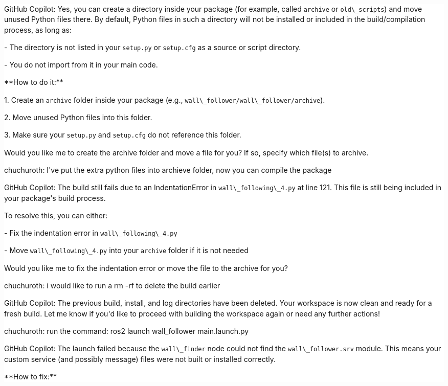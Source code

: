 

GitHub Copilot: Yes, you can create a directory inside your package (for example, called `archive` or `old\_scripts`) and move unused Python files there. By default, Python files in such a directory will not be installed or included in the build/compilation process, as long as:



\- The directory is not listed in your `setup.py` or `setup.cfg` as a source or script directory.

\- You do not import from it in your main code.



\*\*How to do it:\*\*

1\. Create an `archive` folder inside your package (e.g., `wall\_follower/wall\_follower/archive`).

2\. Move unused Python files into this folder.

3\. Make sure your `setup.py` and `setup.cfg` do not reference this folder.



Would you like me to create the archive folder and move a file for you? If so, specify which file(s) to archive.



chuchuroth: I've put the extra python files into archieve folder, now you can compile the package



GitHub Copilot: The build still fails due to an IndentationError in `wall\_following\_4.py` at line 121. This file is still being included in your package's build process.



To resolve this, you can either:

\- Fix the indentation error in `wall\_following\_4.py`

\- Move `wall\_following\_4.py` into your `archive` folder if it is not needed



Would you like me to fix the indentation error or move the file to the archive for you?



chuchuroth: i would like to run a rm -rf to delete the build earlier



GitHub Copilot: The previous build, install, and log directories have been deleted. Your workspace is now clean and ready for a fresh build. Let me know if you'd like to proceed with building the workspace again or need any further actions!



chuchuroth: run the command: ros2 launch wall\_follower main.launch.py



GitHub Copilot: The launch failed because the `wall\_finder` node could not find the `wall\_follower.srv` module. This means your custom service (and possibly message) files were not built or installed correctly.



\*\*How to fix:\*\*
